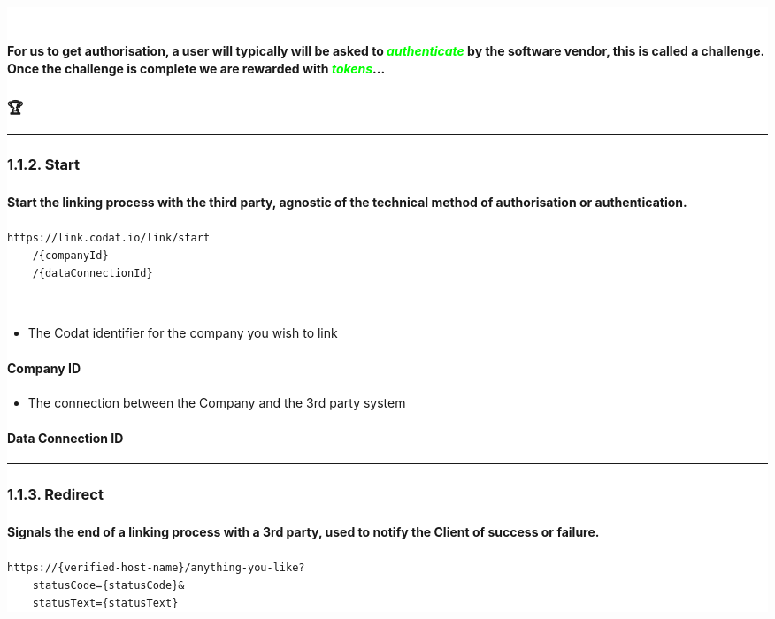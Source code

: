 </br>

#### For us to get authorisation, a user will typically will be asked to <i style="color: #0F0;">authenticate</i> by the software vendor, this is called a challenge. Once the challenge is complete we are rewarded with <i style="color: #0F0;">tokens</i>...

</div>

### 🏆

---

### 1.1.2. Start

#### Start the linking process with the third party, agnostic of the technical method of authorisation or authentication.

```
https://link.codat.io/link/start
    /{companyId}
    /{dataConnectionId}
```

</br>


<div style="text-align:left">

- The Codat identifier for the company you wish to link

</div>

#### Company ID 

<div style="text-align:left">


- The connection between the Company and the 3rd party system

</div>

#### Data Connection ID 

---

### 1.1.3. Redirect

#### Signals the end of a linking process with a 3rd party, used to notify the Client of success or failure.

```
https://{verified-host-name}/anything-you-like?
    statusCode={statusCode}&
    statusText={statusText}
```
